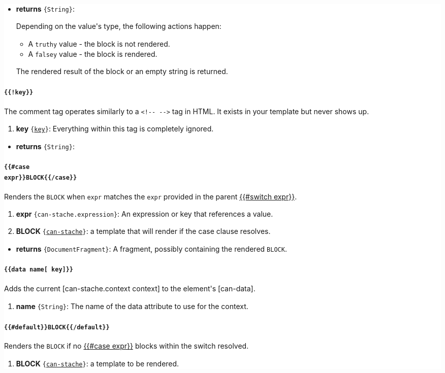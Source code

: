 
- __returns__ <code>{String}</code>:
  
  
  Depending on the value's type, the following actions happen:
  
  - A `truthy` value - the block is not rendered.
  - A `falsey` value - the block is rendered.
  
  The rendered result of the block or an empty string is returned.
  

#### <code>{{!key}}</code>


The comment tag operates similarly to a `<!-- -->` tag in HTML. It exists in your template but never shows up.


1. __key__ <code>{[key](#key-string)}</code>:
  Everything within this tag is completely ignored.

- __returns__ <code>{String}</code>:
  
  

#### <code>{{#case expr}}BLOCK{{/case}}</code>


Renders the `BLOCK` when `expr` matches the `expr` provided in the parent [{{#switch expr}}](#switch-exprblockswitch).


1. __expr__ <code>{can-stache.expression}</code>:
  An expression or key that references a value.
  
1. __BLOCK__ <code>{[can-stache](#stachetemplate)}</code>:
  a template that will render if the case clause resolves.
  

- __returns__ <code>{DocumentFragment}</code>:
  A fragment, possibly containing the rendered `BLOCK`.
  

#### <code>{{data name[ key]}}</code>


Adds the current [can-stache.context context] to the
element's [can-data].


1. __name__ <code>{String}</code>:
  The name of the data attribute to use for the
  context.
  

#### <code>{{#default}}BLOCK{{/default}}</code>


Renders the `BLOCK` if no [{{#case expr}}](#case-exprblockcase) blocks within the switch resolved.


1. __BLOCK__ <code>{[can-stache](#stachetemplate)}</code>:
  a template to be rendered.
  